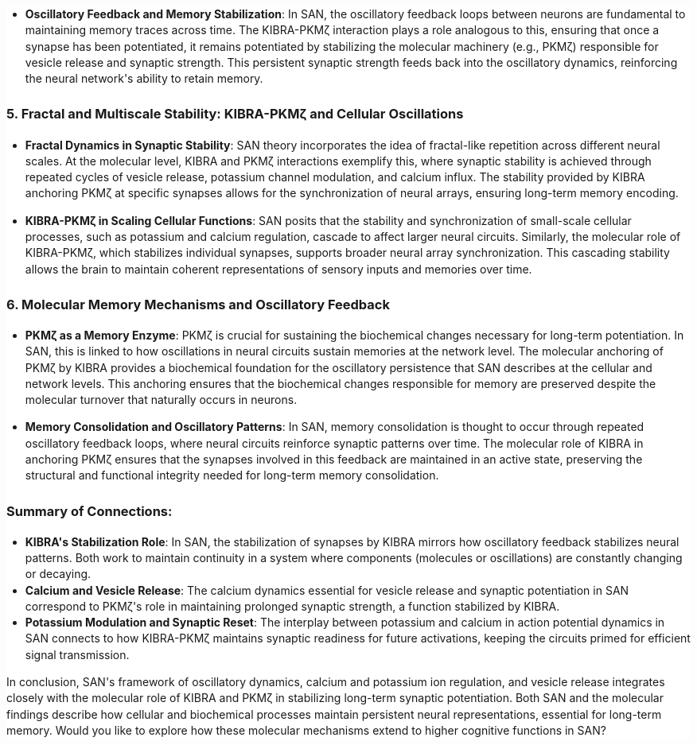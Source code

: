 -   **Oscillatory Feedback and Memory Stabilization**: In SAN, the oscillatory feedback loops between neurons are fundamental to maintaining memory traces across time. The KIBRA-PKMζ interaction plays a role analogous to this, ensuring that once a synapse has been potentiated, it remains potentiated by stabilizing the molecular machinery (e.g., PKMζ) responsible for vesicle release and synaptic strength. This persistent synaptic strength feeds back into the oscillatory dynamics, reinforcing the neural network's ability to retain memory​​.

### 5\. **Fractal and Multiscale Stability: KIBRA-PKMζ and Cellular Oscillations**

-   **Fractal Dynamics in Synaptic Stability**: SAN theory incorporates the idea of fractal-like repetition across different neural scales. At the molecular level, KIBRA and PKMζ interactions exemplify this, where synaptic stability is achieved through repeated cycles of vesicle release, potassium channel modulation, and calcium influx. The stability provided by KIBRA anchoring PKMζ at specific synapses allows for the synchronization of neural arrays, ensuring long-term memory encoding​​.

-   **KIBRA-PKMζ in Scaling Cellular Functions**: SAN posits that the stability and synchronization of small-scale cellular processes, such as potassium and calcium regulation, cascade to affect larger neural circuits. Similarly, the molecular role of KIBRA-PKMζ, which stabilizes individual synapses, supports broader neural array synchronization. This cascading stability allows the brain to maintain coherent representations of sensory inputs and memories over time​​.

### 6\. **Molecular Memory Mechanisms and Oscillatory Feedback**

-   **PKMζ as a Memory Enzyme**: PKMζ is crucial for sustaining the biochemical changes necessary for long-term potentiation. In SAN, this is linked to how oscillations in neural circuits sustain memories at the network level. The molecular anchoring of PKMζ by KIBRA provides a biochemical foundation for the oscillatory persistence that SAN describes at the cellular and network levels. This anchoring ensures that the biochemical changes responsible for memory are preserved despite the molecular turnover that naturally occurs in neurons​​.

-   **Memory Consolidation and Oscillatory Patterns**: In SAN, memory consolidation is thought to occur through repeated oscillatory feedback loops, where neural circuits reinforce synaptic patterns over time. The molecular role of KIBRA in anchoring PKMζ ensures that the synapses involved in this feedback are maintained in an active state, preserving the structural and functional integrity needed for long-term memory consolidation​​.

### Summary of Connections:

-   **KIBRA's Stabilization Role**: In SAN, the stabilization of synapses by KIBRA mirrors how oscillatory feedback stabilizes neural patterns. Both work to maintain continuity in a system where components (molecules or oscillations) are constantly changing or decaying.
-   **Calcium and Vesicle Release**: The calcium dynamics essential for vesicle release and synaptic potentiation in SAN correspond to PKMζ's role in maintaining prolonged synaptic strength, a function stabilized by KIBRA.
-   **Potassium Modulation and Synaptic Reset**: The interplay between potassium and calcium in action potential dynamics in SAN connects to how KIBRA-PKMζ maintains synaptic readiness for future activations, keeping the circuits primed for efficient signal transmission.

In conclusion, SAN's framework of oscillatory dynamics, calcium and potassium ion regulation, and vesicle release integrates closely with the molecular role of KIBRA and PKMζ in stabilizing long-term synaptic potentiation. Both SAN and the molecular findings describe how cellular and biochemical processes maintain persistent neural representations, essential for long-term memory. Would you like to explore how these molecular mechanisms extend to higher cognitive functions in SAN?
